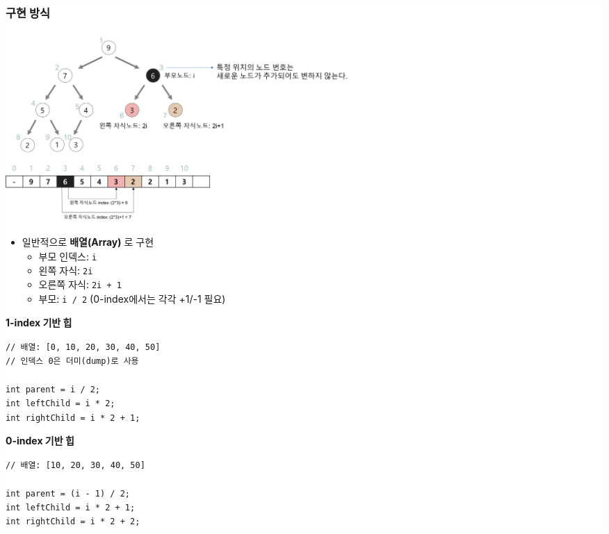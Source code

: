 ### 구현 방식

<img src="./img/힙.png" width="500"/>

- 일반적으로 **배열(Array)** 로 구현
  - 부모 인덱스: `i`
  - 왼쪽 자식: `2i`
  - 오른쪽 자식: `2i + 1`
  - 부모: `i / 2` (0-index에서는 각각 +1/-1 필요)

**1-index 기반 힙**

```
// 배열: [0, 10, 20, 30, 40, 50]
// 인덱스 0은 더미(dump)로 사용

int parent = i / 2;
int leftChild = i * 2;
int rightChild = i * 2 + 1;
```

**0-index 기반 힙**

```
// 배열: [10, 20, 30, 40, 50]

int parent = (i - 1) / 2;
int leftChild = i * 2 + 1;
int rightChild = i * 2 + 2;
```
